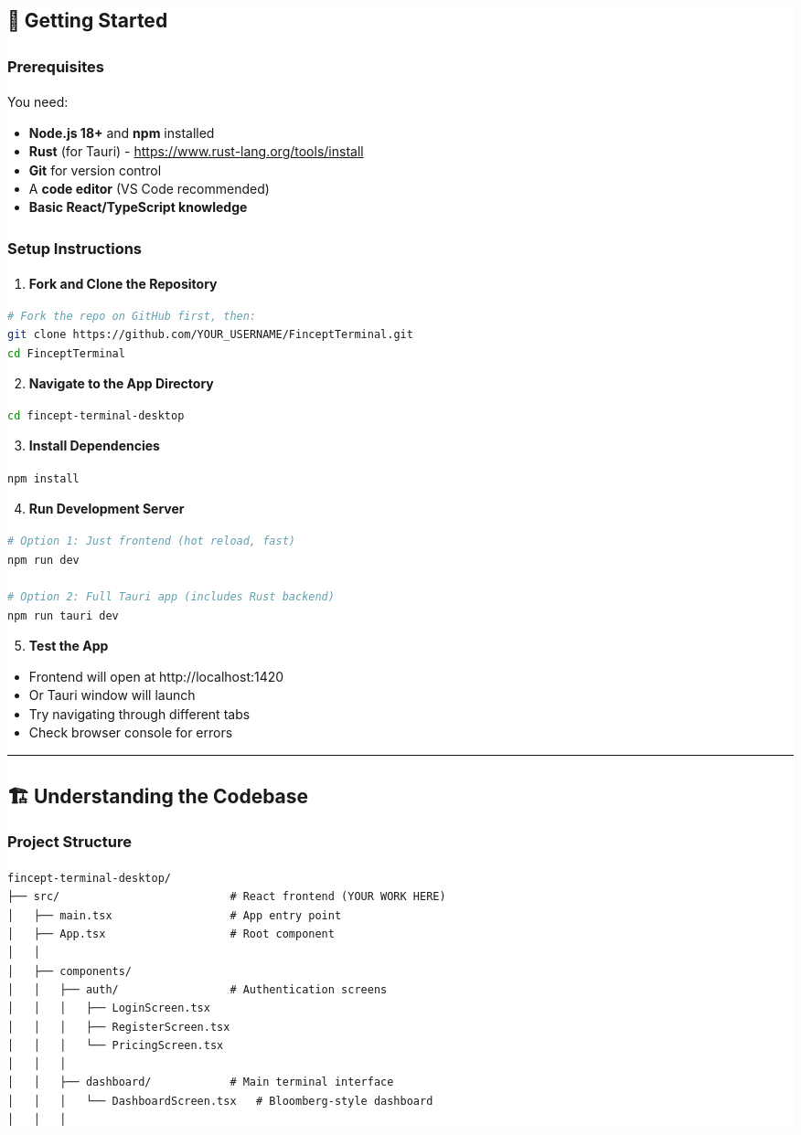 ## 🚀 Getting Started

### Prerequisites

You need:
- **Node.js 18+** and **npm** installed
- **Rust** (for Tauri) - https://www.rust-lang.org/tools/install
- **Git** for version control
- A **code editor** (VS Code recommended)
- **Basic React/TypeScript knowledge**

### Setup Instructions

1. **Fork and Clone the Repository**
```bash
# Fork the repo on GitHub first, then:
git clone https://github.com/YOUR_USERNAME/FinceptTerminal.git
cd FinceptTerminal
```

2. **Navigate to the App Directory**
```bash
cd fincept-terminal-desktop
```

3. **Install Dependencies**
```bash
npm install
```

4. **Run Development Server**
```bash
# Option 1: Just frontend (hot reload, fast)
npm run dev

# Option 2: Full Tauri app (includes Rust backend)
npm run tauri dev
```

5. **Test the App**
- Frontend will open at http://localhost:1420
- Or Tauri window will launch
- Try navigating through different tabs
- Check browser console for errors

---

## 🏗️ Understanding the Codebase

### Project Structure

```
fincept-terminal-desktop/
├── src/                          # React frontend (YOUR WORK HERE)
│   ├── main.tsx                  # App entry point
│   ├── App.tsx                   # Root component
│   │
│   ├── components/
│   │   ├── auth/                 # Authentication screens
│   │   │   ├── LoginScreen.tsx
│   │   │   ├── RegisterScreen.tsx
│   │   │   └── PricingScreen.tsx
│   │   │
│   │   ├── dashboard/            # Main terminal interface
│   │   │   └── DashboardScreen.tsx   # Bloomberg-style dashboard
│   │   │
```